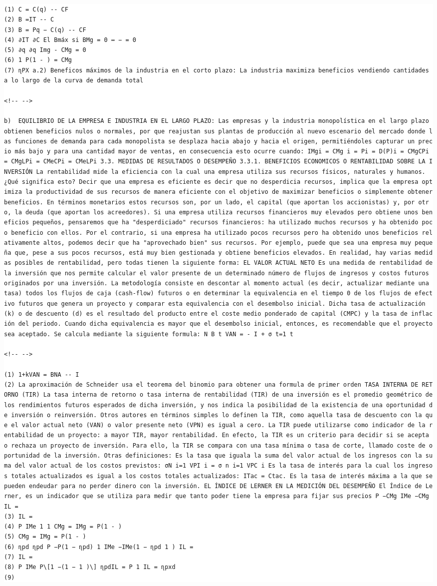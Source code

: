     (1) C = C(q) -- CF
    (2) B =IT -- C
    (3) B = Pq − C(q) -- CF
    (4) ∂IT ∂C El Bmáx si BMg = 0 ↔ − = 0
    (5) ∂q ∂q Img - CMg = 0
    (6) 1 P(1 - ) = CMg
    (7) ɳPX a.2) Beneficos máximos de la industria en el corto plazo: La industria maximiza beneficios vendiendo cantidades a lo largo de la curva de demanda total

    <!-- -->

    b)  EQUILIBRIO DE LA EMPRESA E INDUSTRIA EN EL LARGO PLAZO: Las empresas y la industria monopolística en el largo plazo obtienen beneficios nulos o normales, por que reajustan sus plantas de producción al nuevo escenario del mercado donde las funciones de demanda para cada monopolista se desplaza hacia abajo y hacia el origen, permitiéndoles capturar un precio más bajo y para una cantidad mayor de ventas, en consecuencia esto ocurre cuando: IMgi = CMg i = Pi = D(P)i = CMgCPi = CMgLPi = CMeCPi = CMeLPi 3.3. MEDIDAS DE RESULTADOS O DESEMPEÑO 3.3.1. BENEFICIOS ECONOMICOS O RENTABILIDAD SOBRE LA INVERSIÓN La rentabilidad mide la eficiencia con la cual una empresa utiliza sus recursos físicos, naturales y humanos. ¿Qué significa esto? Decir que una empresa es eficiente es decir que no desperdicia recursos, implica que la empresa optimiza la productividad de sus recursos de manera eficiente con el objetivo de maximizar beneficios o simplemente obtener beneficios. En términos monetarios estos recursos son, por un lado, el capital (que aportan los accionistas) y, por otro, la deuda (que aportan los acreedores). Si una empresa utiliza recursos financieros muy elevados pero obtiene unos beneficios pequeños, pensaremos que ha "desperdiciado" recursos financieros: ha utilizado muchos recursos y ha obtenido poco beneficio con ellos. Por el contrario, si una empresa ha utilizado pocos recursos pero ha obtenido unos beneficios relativamente altos, podemos decir que ha "aprovechado bien" sus recursos. Por ejemplo, puede que sea una empresa muy pequeña que, pese a sus pocos recursos, está muy bien gestionada y obtiene beneficios elevados. En realidad, hay varias medidas posibles de rentabilidad, pero todas tienen la siguiente forma: EL VALOR ACTUAL NETO Es una medida de rentabilidad de la inversión que nos permite calcular el valor presente de un determinado número de flujos de ingresos y costos futuros originados por una inversión. La metodología consiste en descontar al momento actual (es decir, actualizar mediante una tasa) todos los flujos de caja (cash-flow) futuros o en determinar la equivalencia en el tiempo 0 de los flujos de efectivo futuros que genera un proyecto y comparar esta equivalencia con el desembolso inicial. Dicha tasa de actualización (k) o de descuento (d) es el resultado del producto entre el coste medio ponderado de capital (CMPC) y la tasa de inflación del periodo. Cuando dicha equivalencia es mayor que el desembolso inicial, entonces, es recomendable que el proyecto sea aceptado. Se calcula mediante la siguiente formula: N B t VAN = - I + σ t=1 t

    <!-- -->

    (1) 1+kVAN = BNA -- I
    (2) La aproximación de Schneider usa el teorema del binomio para obtener una formula de primer orden TASA INTERNA DE RETORNO (TIR) La tasa interna de retorno o tasa interna de rentabilidad (TIR) de una inversión es el promedio geométrico de los rendimientos futuros esperados de dicha inversión, y nos indica la posibilidad de la existencia de una oportunidad de inversión o reinversión. Otros autores en términos simples lo definen la TIR, como aquella tasa de descuento con la que el valor actual neto (VAN) o valor presente neto (VPN) es igual a cero. La TIR puede utilizarse como indicador de la rentabilidad de un proyecto: a mayor TIR, mayor rentabilidad. En efecto, la TIR es un criterio para decidir si se acepta o rechaza un proyecto de inversión. Para ello, la TIR se compara con una tasa mínima o tasa de corte, llamado coste de oportunidad de la inversión. Otras definiciones: Es la tasa que iguala la suma del valor actual de los ingresos con la suma del valor actual de los costos previstos: σN i=1 VPI i = σ n i=1 VPC i Es la tasa de interés para la cual los ingresos totales actualizados es igual a los costos totales actualizados: ITac = Ctac. Es la tasa de interés máxima a la que se pueden endeudar para no perder dinero con la inversión. EL ÍNDICE DE LERNER EN LA MEDICIÓN DEL DESEMPEÑO El Índice de Lerner, es un indicador que se utiliza para medir que tanto poder tiene la empresa para fijar sus precios P −CMg IMe −CMg IL =
    (3) IL =
    (4) P IMe 1 1 CMg = IMg = P(1 - )
    (5) CMg = IMg = P(1 - )
    (6) ɳpd ɳpd P −P(1 − ɳpd) 1 IMe −IMe(1 − ɳpd 1 ) IL =
    (7) IL =
    (8) P IMe P\[1 −(1 − 1 )\] ɳpdIL = P 1 IL = ɳpxd
    (9)
